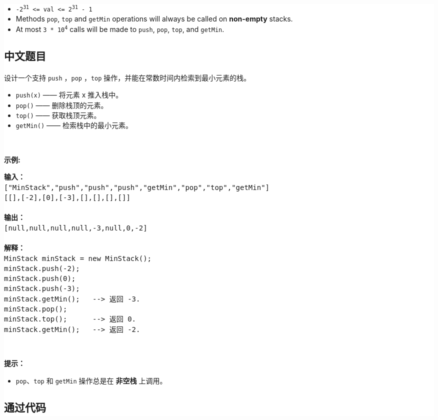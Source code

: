 <ul>
	<li><code>-2<sup>31</sup> &lt;= val &lt;= 2<sup>31</sup> - 1</code></li>
	<li>Methods <code>pop</code>, <code>top</code> and <code>getMin</code> operations will always be called on <strong>non-empty</strong> stacks.</li>
	<li>At most <code>3 * 10<sup>4</sup></code> calls will be made to <code>push</code>, <code>pop</code>, <code>top</code>, and <code>getMin</code>.</li>
</ul>
</div>

## 中文题目
<div><p>设计一个支持 <code>push</code> ，<code>pop</code> ，<code>top</code> 操作，并能在常数时间内检索到最小元素的栈。</p>

<ul>
	<li><code>push(x)</code> &mdash;&mdash; 将元素 x 推入栈中。</li>
	<li><code>pop()</code>&nbsp;&mdash;&mdash; 删除栈顶的元素。</li>
	<li><code>top()</code>&nbsp;&mdash;&mdash; 获取栈顶元素。</li>
	<li><code>getMin()</code> &mdash;&mdash; 检索栈中的最小元素。</li>
</ul>

<p>&nbsp;</p>

<p><strong>示例:</strong></p>

<pre><strong>输入：</strong>
[&quot;MinStack&quot;,&quot;push&quot;,&quot;push&quot;,&quot;push&quot;,&quot;getMin&quot;,&quot;pop&quot;,&quot;top&quot;,&quot;getMin&quot;]
[[],[-2],[0],[-3],[],[],[],[]]

<strong>输出：</strong>
[null,null,null,null,-3,null,0,-2]

<strong>解释：</strong>
MinStack minStack = new MinStack();
minStack.push(-2);
minStack.push(0);
minStack.push(-3);
minStack.getMin();   --&gt; 返回 -3.
minStack.pop();
minStack.top();      --&gt; 返回 0.
minStack.getMin();   --&gt; 返回 -2.
</pre>

<p>&nbsp;</p>

<p><strong>提示：</strong></p>

<ul>
	<li><code>pop</code>、<code>top</code> 和 <code>getMin</code> 操作总是在 <strong>非空栈</strong> 上调用。</li>
</ul>
</div>

## 通过代码
<RecoDemo>
</RecoDemo>
